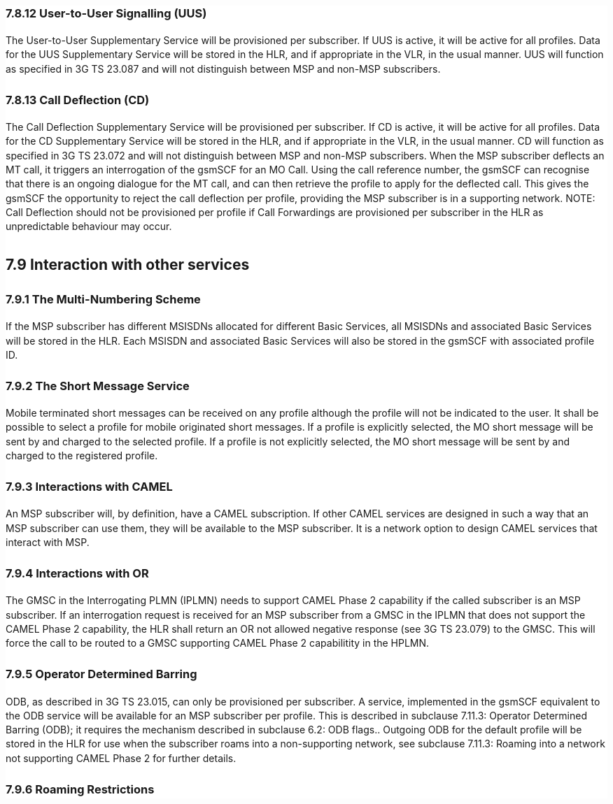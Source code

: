 ### 7.8.12 User-to-User Signalling (UUS)
The User-to-User Supplementary Service will be provisioned per subscriber. If
UUS is active, it will be active for all profiles. Data for the UUS
Supplementary Service will be stored in the HLR, and if appropriate in the
VLR, in the usual manner. UUS will function as specified in 3G TS 23.087 and
will not distinguish between MSP and non-MSP subscribers.
### 7.8.13 Call Deflection (CD)
The Call Deflection Supplementary Service will be provisioned per subscriber.
If CD is active, it will be active for all profiles. Data for the CD
Supplementary Service will be stored in the HLR, and if appropriate in the
VLR, in the usual manner. CD will function as specified in 3G TS 23.072 and
will not distinguish between MSP and non-MSP subscribers.
When the MSP subscriber deflects an MT call, it triggers an interrogation of
the gsmSCF for an MO Call. Using the call reference number, the gsmSCF can
recognise that there is an ongoing dialogue for the MT call, and can then
retrieve the profile to apply for the deflected call.
This gives the gsmSCF the opportunity to reject the call deflection per
profile, providing the MSP subscriber is in a supporting network.
NOTE: Call Deflection should not be provisioned per profile if Call
Forwardings are provisioned per subscriber in the HLR as unpredictable
behaviour may occur.
## 7.9 Interaction with other services
### 7.9.1 The Multi-Numbering Scheme
If the MSP subscriber has different MSISDNs allocated for different Basic
Services, all MSISDNs and associated Basic Services will be stored in the HLR.
Each MSISDN and associated Basic Services will also be stored in the gsmSCF
with associated profile ID.
### 7.9.2 The Short Message Service
Mobile terminated short messages can be received on any profile although the
profile will not be indicated to the user.
It shall be possible to select a profile for mobile originated short messages.
If a profile is explicitly selected, the MO short message will be sent by and
charged to the selected profile. If a profile is not explicitly selected, the
MO short message will be sent by and charged to the registered profile.
### 7.9.3 Interactions with CAMEL
An MSP subscriber will, by definition, have a CAMEL subscription.
If other CAMEL services are designed in such a way that an MSP subscriber can
use them, they will be available to the MSP subscriber. It is a network option
to design CAMEL services that interact with MSP.
### 7.9.4 Interactions with OR
The GMSC in the Interrogating PLMN (IPLMN) needs to support CAMEL Phase 2
capability if the called subscriber is an MSP subscriber.
If an interrogation request is received for an MSP subscriber from a GMSC in
the IPLMN that does not support the CAMEL Phase 2 capability, the HLR shall
return an OR not allowed negative response (see 3G TS 23.079) to the GMSC.
This will force the call to be routed to a GMSC supporting CAMEL Phase 2
capabilitity in the HPLMN.
### 7.9.5 Operator Determined Barring
ODB, as described in 3G TS 23.015, can only be provisioned per subscriber.
A service, implemented in the gsmSCF equivalent to the ODB service will be
available for an MSP subscriber per profile. This is described in subclause
7.11.3: Operator Determined Barring (ODB); it requires the mechanism described
in subclause 6.2: ODB flags..
Outgoing ODB for the default profile will be stored in the HLR for use when
the subscriber roams into a non-supporting network, see subclause 7.11.3:
Roaming into a network not supporting CAMEL Phase 2 for further details.
### 7.9.6 Roaming Restrictions